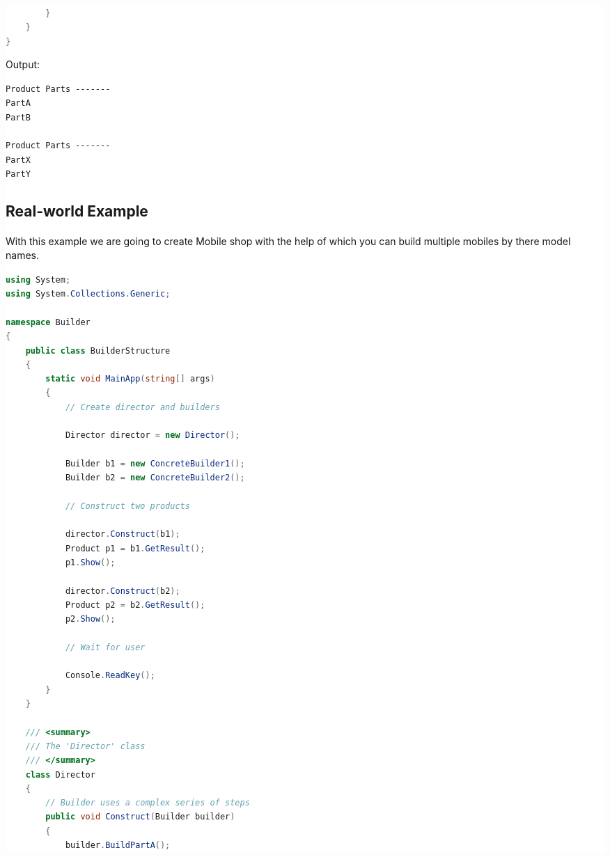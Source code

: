 ```c#
        }
    }
}

```

Output:

```
Product Parts -------
PartA
PartB

Product Parts -------
PartX
PartY
```

## Real-world Example

With this example we are going to create Mobile shop with the help of which you can build multiple mobiles by there model names.

```c#
using System;
using System.Collections.Generic;

namespace Builder
{
    public class BuilderStructure
    {
        static void MainApp(string[] args)
        {
            // Create director and builders

            Director director = new Director();

            Builder b1 = new ConcreteBuilder1();
            Builder b2 = new ConcreteBuilder2();

            // Construct two products

            director.Construct(b1);
            Product p1 = b1.GetResult();
            p1.Show();

            director.Construct(b2);
            Product p2 = b2.GetResult();
            p2.Show();

            // Wait for user

            Console.ReadKey();
        }
    }

    /// <summary>
    /// The 'Director' class
    /// </summary>
    class Director
    {
        // Builder uses a complex series of steps
        public void Construct(Builder builder)
        {
            builder.BuildPartA();
```